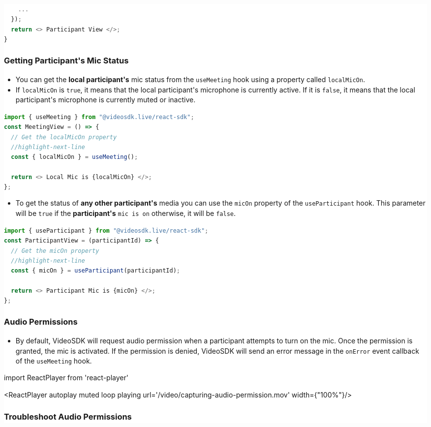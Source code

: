 ```js
    ...
  });
  return <> Participant View </>;
}
```

### Getting Participant's Mic Status

- You can get the **local participant's** mic status from the `useMeeting` hook using a property called `localMicOn`.
- If `localMicOn` is `true`, it means that the local participant's microphone is currently active. If it is `false`, it means that the local participant's microphone is currently muted or inactive.

```js
import { useMeeting } from "@videosdk.live/react-sdk";
const MeetingView = () => {
  // Get the localMicOn property
  //highlight-next-line
  const { localMicOn } = useMeeting();

  return <> Local Mic is {localMicOn} </>;
};
```

- To get the status of **any other participant's** media you can use the `micOn` property of the `useParticipant` hook. This parameter will be `true` if the **participant's** `mic is on` otherwise, it will be `false`.

```js
import { useParticipant } from "@videosdk.live/react-sdk";
const ParticipantView = (participantId) => {
  // Get the micOn property
  //highlight-next-line
  const { micOn } = useParticipant(participantId);

  return <> Participant Mic is {micOn} </>;
};
```

### Audio Permissions

- By default, VideoSDK will request audio permission when a participant attempts to turn on the mic. Once the permission is granted, the mic is activated. If the permission is denied, VideoSDK will send an error message in the `onError` event callback of the `useMeeting` hook.

import ReactPlayer from 'react-player'

<div style={{textAlign: 'center'}}>

<ReactPlayer autoplay muted loop playing url='/video/capturing-audio-permission.mov' width={"100%"}/>

</div>

### Troubleshoot Audio Permissions
